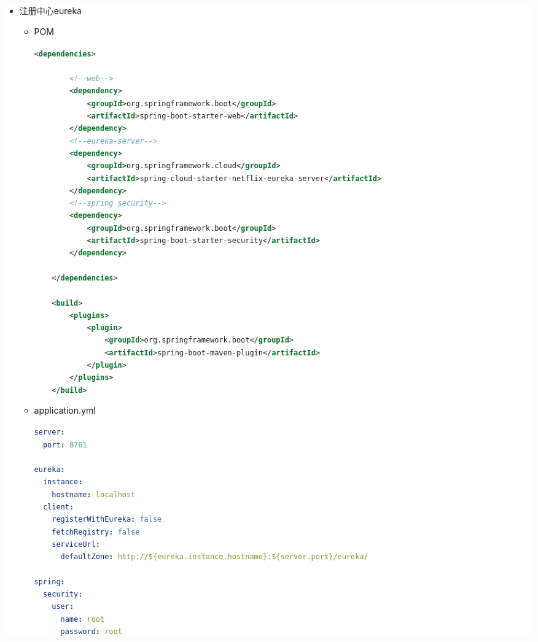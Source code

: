   

- 注册中心eureka

  - POM

    ```xml
    <dependencies>
    
            <!--web-->
            <dependency>
                <groupId>org.springframework.boot</groupId>
                <artifactId>spring-boot-starter-web</artifactId>
            </dependency>
            <!--eureka-server-->
            <dependency>
                <groupId>org.springframework.cloud</groupId>
                <artifactId>spring-cloud-starter-netflix-eureka-server</artifactId>
            </dependency>
            <!--spring security-->
            <dependency>
                <groupId>org.springframework.boot</groupId>
                <artifactId>spring-boot-starter-security</artifactId>
            </dependency>
    
        </dependencies>
    
        <build>
            <plugins>
                <plugin>
                    <groupId>org.springframework.boot</groupId>
                    <artifactId>spring-boot-maven-plugin</artifactId>
                </plugin>
            </plugins>
        </build>
    ```

    

  - application.yml

    ```yaml
    server:
      port: 8761
    
    eureka:
      instance:
        hostname: localhost
      client:
        registerWithEureka: false
        fetchRegistry: false
        serviceUrl:
          defaultZone: http://${eureka.instance.hostname}:${server.port}/eureka/
    
    spring:
      security:
        user:
          name: root
          password: root
    ```
